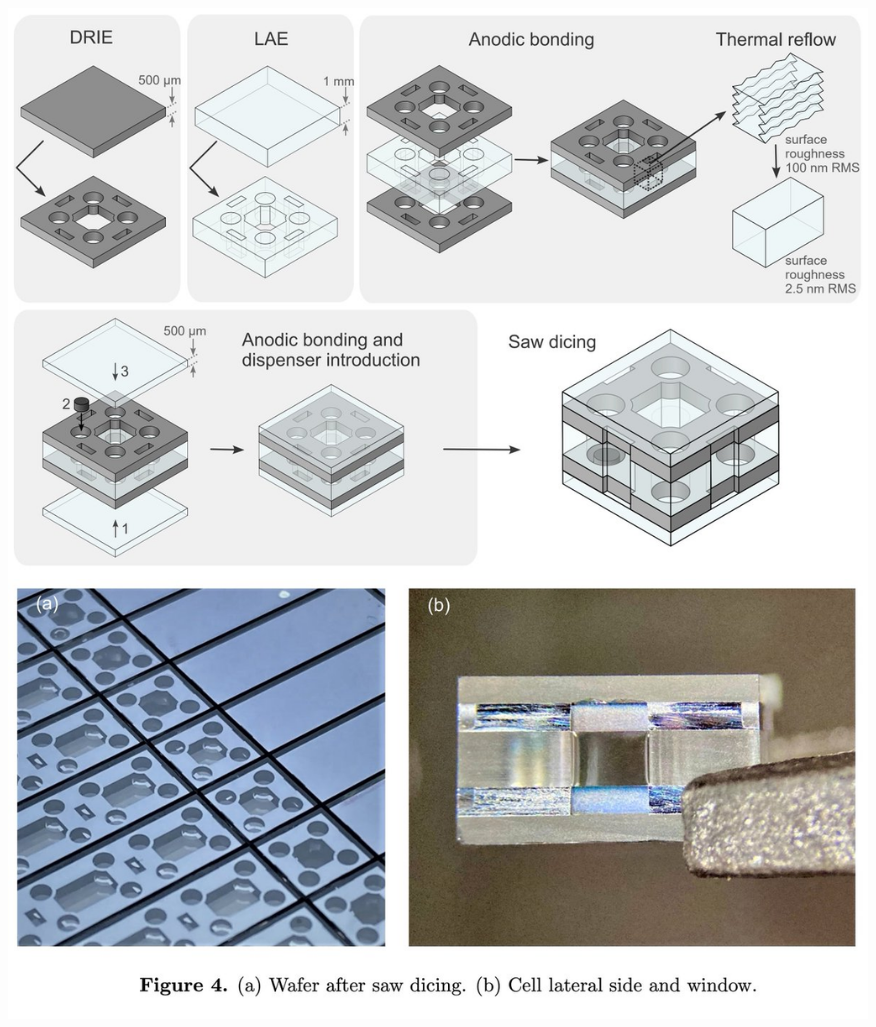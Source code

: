    ![20250929_151712_0.jpg](/assets/images/2025/20240920_20251005/20250929_151712_0.jpg)
   ![20250929_151712_1.jpg](/assets/images/2025/20240920_20251005/20250929_151712_1.jpg)